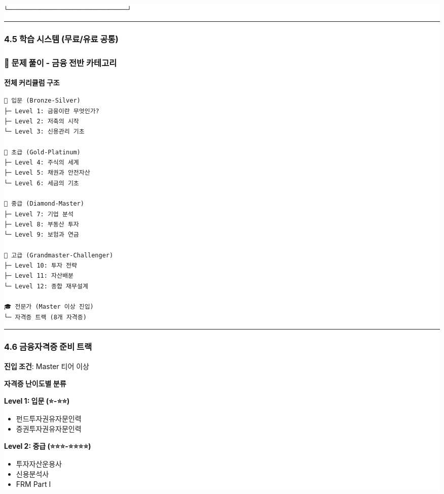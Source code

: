```
└─────────────────────────────────┘

```

---

### 4.5 학습 시스템 (무료/유료 공통)

### 📝 문제 풀이 - 금융 전반 카테고리

**전체 커리큘럼 구조**

```
🌱 입문 (Bronze-Silver)
├─ Level 1: 금융이란 무엇인가?
├─ Level 2: 저축의 시작
└─ Level 3: 신용관리 기초

🌿 초급 (Gold-Platinum)
├─ Level 4: 주식의 세계
├─ Level 5: 채권과 안전자산
└─ Level 6: 세금의 기초

🌳 중급 (Diamond-Master)
├─ Level 7: 기업 분석
├─ Level 8: 부동산 투자
└─ Level 9: 보험과 연금

🌲 고급 (Grandmaster-Challenger)
├─ Level 10: 투자 전략
├─ Level 11: 자산배분
└─ Level 12: 종합 재무설계

🎓 전문가 (Master 이상 진입)
└─ 자격증 트랙 (8개 자격증)

```

---

### 4.6 금융자격증 준비 트랙

**진입 조건**: Master 티어 이상

**자격증 난이도별 분류**

**Level 1: 입문 (⭐-⭐⭐)**

- 펀드투자권유자문인력
- 증권투자권유자문인력

**Level 2: 중급 (⭐⭐⭐-⭐⭐⭐⭐)**

- 투자자산운용사
- 신용분석사
- FRM Part I
